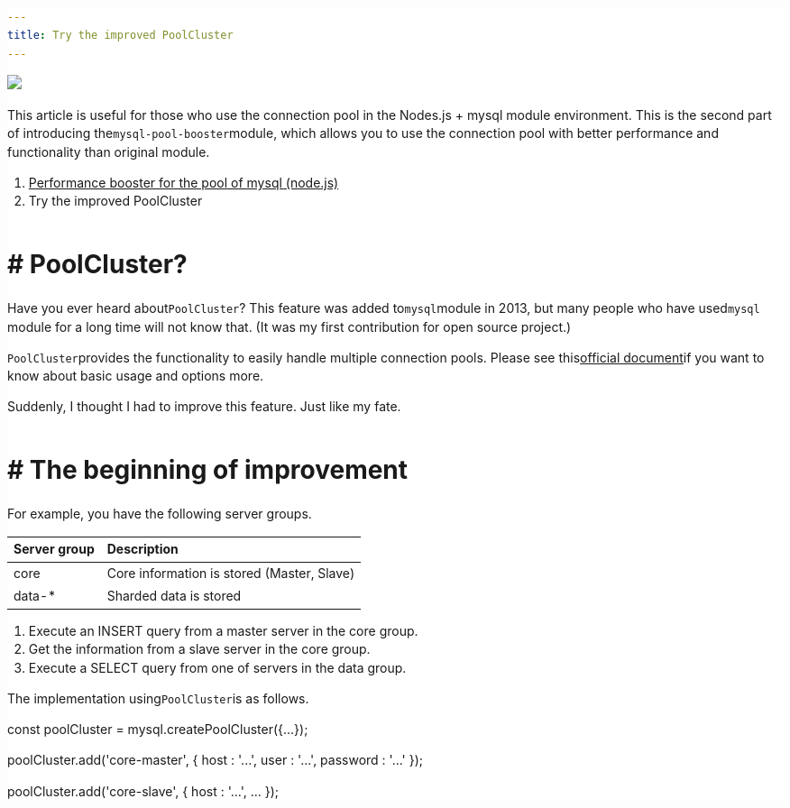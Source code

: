 ```yaml
---
title: Try the improved PoolCluster
---
```


![](https://www.rittmanmead.com/blog/content/images/2017/06/Unify-3.png)

This article is useful for those who use the connection pool in the Nodes.js + mysql module environment. This is the second part of introducing the`mysql-pool-booster`module, which allows you to use the connection pool with better performance and functionality than original module.

1. [Performance booster for the pool of mysql \(node.js\)](https://ifsnow.github.io/nodejs/2017/07/27/mysql-pool-booster-en.html)
2. Try the improved PoolCluster

# \# PoolCluster?

Have you ever heard about`PoolCluster`? This feature was added to`mysql`module in 2013, but many people who have used`mysql`module for a long time will not know that. \(It was my first contribution for open source project.\)

`PoolCluster`provides the functionality to easily handle multiple connection pools. Please see this[official document](https://github.com/mysqljs/mysql/blob/master/Readme.md#poolcluster)if you want to know about basic usage and options more.

Suddenly, I thought I had to improve this feature. Just like my fate.

# \# The beginning of improvement

For example, you have the following server groups.

| Server group | Description |
| :--- | :--- |
| core | Core information is stored \(Master, Slave\) |
| data-\* | Sharded data is stored |

1. Execute an INSERT query from a master server in the core group.
2. Get the information from a slave server in the core group.
3. Execute a SELECT query from one of servers in the data group.

The implementation using`PoolCluster`is as follows.

const poolCluster = mysql.createPoolCluster({...});

poolCluster.add('core-master', {
host : '...',
user : '...',
password : '...'
});

poolCluster.add('core-slave', {
host : '...',
...
});
